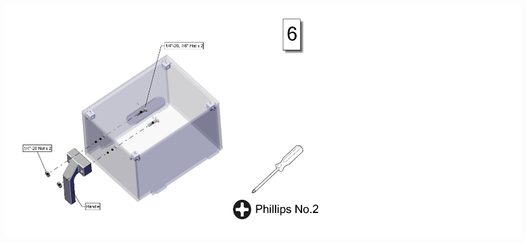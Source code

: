 <img src="./use_images/media/image42.jpeg"
style="width:5.6573in;height:4in"
alt="Diagram, engineering drawing Description automatically generated" />
